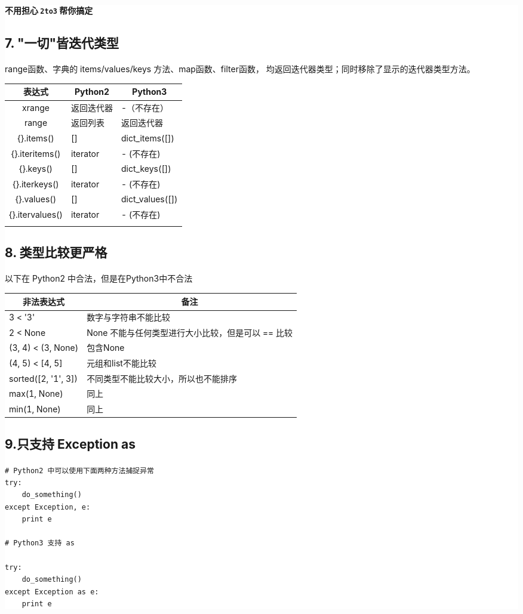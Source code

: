 **不用担心 `2to3` 帮你搞定**



**7. "一切"皆迭代类型**
---

range函数、字典的 items/values/keys 方法、map函数、filter函数， 均返回迭代器类型；同时移除了显示的迭代器类型方法。

|表达式| Python2 | Python3 |
|:---:|----|----|
|xrange| 返回迭代器 | -（不存在） |
| range | 返回列表 | 返回迭代器 |
| {}.items() | [] | dict_items([])|
| {}.iteritems() | iterator | - (不存在) |
| {}.keys() | [] | dict_keys([]) |
| {}.iterkeys() | iterator | - (不存在) |
| {}.values()| [] | dict_values([])|
| {}.itervalues() | iterator | - (不存在) |
| | | |

**8. 类型比较更严格**
---

以下在 Python2 中合法，但是在Python3中不合法

|非法表达式|备注|
|---|---|
| 3 < '3' | 数字与字符串不能比较|
| 2 < None | None 不能与任何类型进行大小比较，但是可以 == 比较 |
| (3, 4) < (3, None) | 包含None |
| (4, 5) < [4, 5] | 元组和list不能比较 |
| sorted([2, '1', 3]) | 不同类型不能比较大小，所以也不能排序 |
| max(1, None) | 同上 |
| min(1, None)   | 同上 |


**9.只支持 Exception as**
---

```
# Python2 中可以使用下面两种方法捕捉异常
try:
    do_something()
except Exception, e:
    print e

# Python3 支持 as

try:
    do_something()
except Exception as e:
    print e
```
